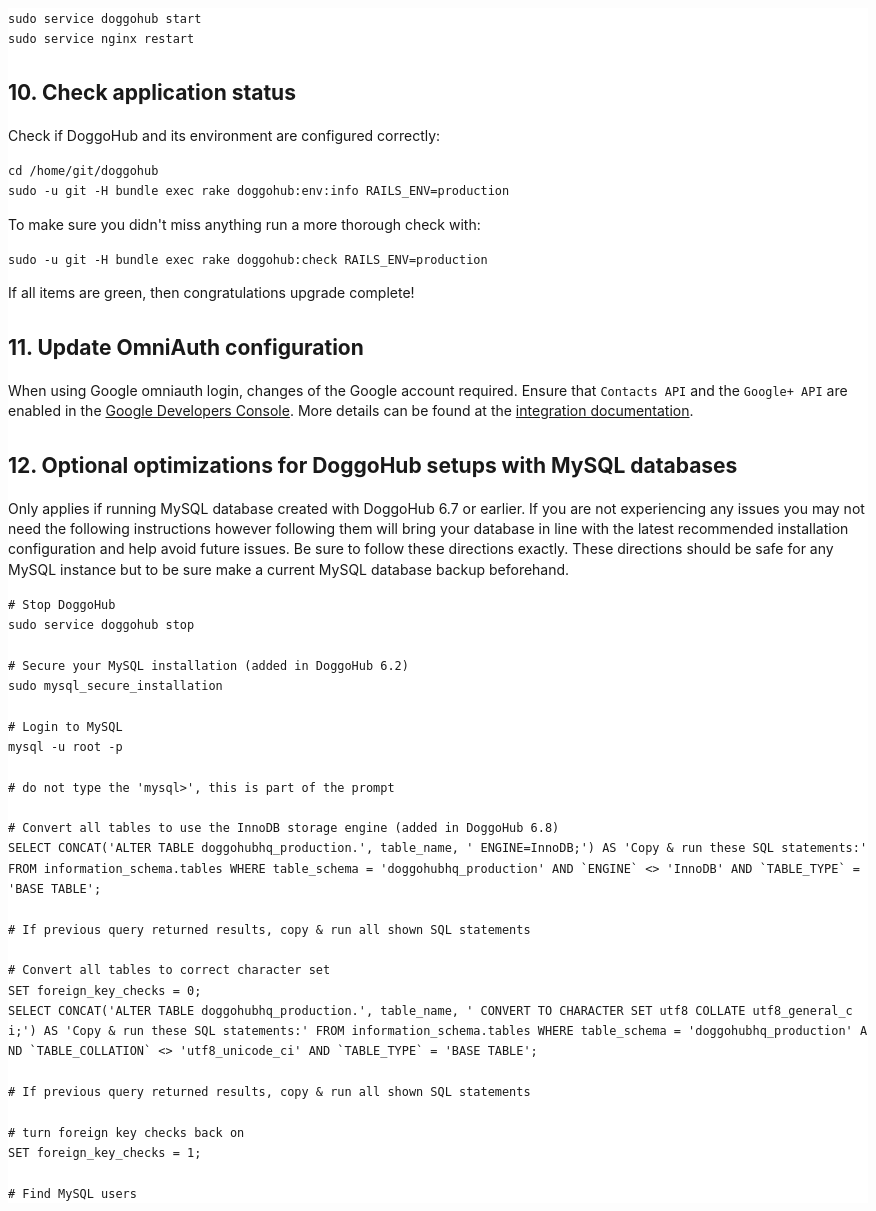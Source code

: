     sudo service doggohub start
    sudo service nginx restart

## 10. Check application status

Check if DoggoHub and its environment are configured correctly:

    cd /home/git/doggohub
    sudo -u git -H bundle exec rake doggohub:env:info RAILS_ENV=production

To make sure you didn't miss anything run a more thorough check with:

    sudo -u git -H bundle exec rake doggohub:check RAILS_ENV=production

If all items are green, then congratulations upgrade complete!

## 11. Update OmniAuth configuration

When using Google omniauth login, changes of the Google account required.
Ensure that `Contacts API` and the `Google+ API` are enabled in the [Google Developers Console](https://console.developers.google.com/).
More details can be found at the [integration documentation](../../../master/doc/integration/google.md).

## 12. Optional optimizations for DoggoHub setups with MySQL databases

Only applies if running MySQL database created with DoggoHub 6.7 or earlier. If you are not experiencing any issues you may not need the following instructions however following them will bring your database in line with the latest recommended installation configuration and help avoid future issues. Be sure to follow these directions exactly. These directions should be safe for any MySQL instance but to be sure make a current MySQL database backup beforehand.

```
# Stop DoggoHub
sudo service doggohub stop

# Secure your MySQL installation (added in DoggoHub 6.2)
sudo mysql_secure_installation

# Login to MySQL
mysql -u root -p

# do not type the 'mysql>', this is part of the prompt

# Convert all tables to use the InnoDB storage engine (added in DoggoHub 6.8)
SELECT CONCAT('ALTER TABLE doggohubhq_production.', table_name, ' ENGINE=InnoDB;') AS 'Copy & run these SQL statements:' FROM information_schema.tables WHERE table_schema = 'doggohubhq_production' AND `ENGINE` <> 'InnoDB' AND `TABLE_TYPE` = 'BASE TABLE';

# If previous query returned results, copy & run all shown SQL statements

# Convert all tables to correct character set
SET foreign_key_checks = 0;
SELECT CONCAT('ALTER TABLE doggohubhq_production.', table_name, ' CONVERT TO CHARACTER SET utf8 COLLATE utf8_general_ci;') AS 'Copy & run these SQL statements:' FROM information_schema.tables WHERE table_schema = 'doggohubhq_production' AND `TABLE_COLLATION` <> 'utf8_unicode_ci' AND `TABLE_TYPE` = 'BASE TABLE';

# If previous query returned results, copy & run all shown SQL statements

# turn foreign key checks back on
SET foreign_key_checks = 1;

# Find MySQL users
```